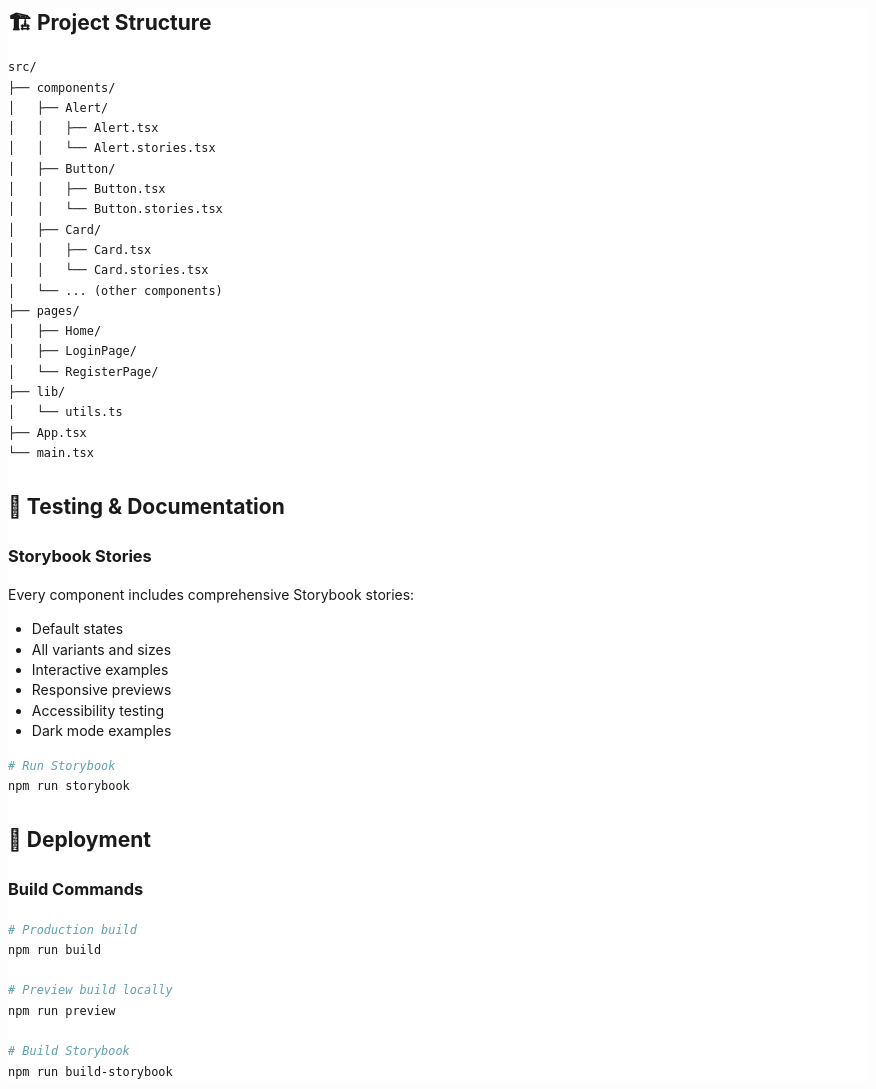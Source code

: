 ## 🏗️ Project Structure

```
src/
├── components/
│   ├── Alert/
│   │   ├── Alert.tsx
│   │   └── Alert.stories.tsx
│   ├── Button/
│   │   ├── Button.tsx
│   │   └── Button.stories.tsx
│   ├── Card/
│   │   ├── Card.tsx
│   │   └── Card.stories.tsx
│   └── ... (other components)
├── pages/
│   ├── Home/
│   ├── LoginPage/
│   └── RegisterPage/
├── lib/
│   └── utils.ts
├── App.tsx
└── main.tsx
```

## 🧪 Testing & Documentation

### Storybook Stories

Every component includes comprehensive Storybook stories:

- Default states
- All variants and sizes
- Interactive examples
- Responsive previews
- Accessibility testing
- Dark mode examples

```bash
# Run Storybook
npm run storybook
```

## 🚀 Deployment

### Build Commands

```bash
# Production build
npm run build

# Preview build locally
npm run preview

# Build Storybook
npm run build-storybook
```
